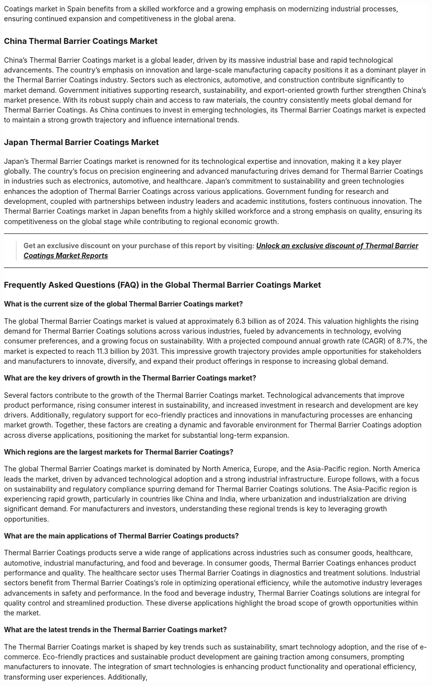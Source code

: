 Coatings market in Spain benefits from a skilled workforce and a growing emphasis on modernizing industrial processes, ensuring continued expansion and competitiveness in the global arena.</p><h3>China Thermal Barrier Coatings Market</h3><p>China&rsquo;s Thermal Barrier Coatings market is a global leader, driven by its massive industrial base and rapid technological advancements. The country&rsquo;s emphasis on innovation and large-scale manufacturing capacity positions it as a dominant player in the Thermal Barrier Coatings industry. Sectors such as electronics, automotive, and construction contribute significantly to market demand. Government initiatives supporting research, sustainability, and export-oriented growth further strengthen China&rsquo;s market presence. With its robust supply chain and access to raw materials, the country consistently meets global demand for Thermal Barrier Coatings. As China continues to invest in emerging technologies, its Thermal Barrier Coatings market is expected to maintain a strong growth trajectory and influence international trends.</p><h3>Japan Thermal Barrier Coatings Market</h3><p>Japan&rsquo;s Thermal Barrier Coatings market is renowned for its technological expertise and innovation, making it a key player globally. The country&rsquo;s focus on precision engineering and advanced manufacturing drives demand for Thermal Barrier Coatings in industries such as electronics, automotive, and healthcare. Japan&rsquo;s commitment to sustainability and green technologies enhances the adoption of Thermal Barrier Coatings across various applications. Government funding for research and development, coupled with partnerships between industry leaders and academic institutions, fosters continuous innovation. The Thermal Barrier Coatings market in Japan benefits from a highly skilled workforce and a strong emphasis on quality, ensuring its competitiveness on the global stage while contributing to regional economic growth.</p><hr /><blockquote><p><strong>Get an exclusive discount on your purchase of this report by visiting: <em><a href="://marketresearchpulse.com/ask-for-discount/8560?utm_source=Github&amp;utm_medium=027">Unlock an exclusive discount of Thermal Barrier Coatings Market Reports</a></em>&nbsp;</strong></p></blockquote><hr /><h3>Frequently Asked Questions (FAQ) in the Global Thermal Barrier Coatings Market</h3><p><strong>What is the current size of the global Thermal Barrier Coatings market?</strong></p><p>The global Thermal Barrier Coatings market is valued at approximately 6.3 billion as of 2024. This valuation highlights the rising demand for Thermal Barrier Coatings solutions across various industries, fueled by advancements in technology, evolving consumer preferences, and a growing focus on sustainability. With a projected compound annual growth rate (CAGR) of 8.7%, the market is expected to reach 11.3 billion by 2031. This impressive growth trajectory provides ample opportunities for stakeholders and manufacturers to innovate, diversify, and expand their product offerings in response to increasing global demand.</p><p><strong>What are the key drivers of growth in the Thermal Barrier Coatings market?</strong></p><p>Several factors contribute to the growth of the Thermal Barrier Coatings market. Technological advancements that improve product performance, rising consumer interest in sustainability, and increased investment in research and development are key drivers. Additionally, regulatory support for eco-friendly practices and innovations in manufacturing processes are enhancing market growth. Together, these factors are creating a dynamic and favorable environment for Thermal Barrier Coatings adoption across diverse applications, positioning the market for substantial long-term expansion.</p><p><strong>Which regions are the largest markets for Thermal Barrier Coatings?</strong></p><p>The global Thermal Barrier Coatings market is dominated by North America, Europe, and the Asia-Pacific region. North America leads the market, driven by advanced technological adoption and a strong industrial infrastructure. Europe follows, with a focus on sustainability and regulatory compliance spurring demand for Thermal Barrier Coatings solutions. The Asia-Pacific region is experiencing rapid growth, particularly in countries like China and India, where urbanization and industrialization are driving significant demand. For manufacturers and investors, understanding these regional trends is key to leveraging growth opportunities.</p><p><strong>What are the main applications of Thermal Barrier Coatings products?</strong></p><p>Thermal Barrier Coatings products serve a wide range of applications across industries such as consumer goods, healthcare, automotive, industrial manufacturing, and food and beverage. In consumer goods, Thermal Barrier Coatings enhances product performance and quality. The healthcare sector uses Thermal Barrier Coatings in diagnostics and treatment solutions. Industrial sectors benefit from Thermal Barrier Coatings&rsquo;s role in optimizing operational efficiency, while the automotive industry leverages advancements in safety and performance. In the food and beverage industry, Thermal Barrier Coatings solutions are integral for quality control and streamlined production. These diverse applications highlight the broad scope of growth opportunities within the market.</p><p><strong>What are the latest trends in the Thermal Barrier Coatings market?</strong></p><p>The Thermal Barrier Coatings market is shaped by key trends such as sustainability, smart technology adoption, and the rise of e-commerce. Eco-friendly practices and sustainable product development are gaining traction among consumers, prompting manufacturers to innovate. The integration of smart technologies is enhancing product functionality and operational efficiency, transforming user experiences. Additionally,